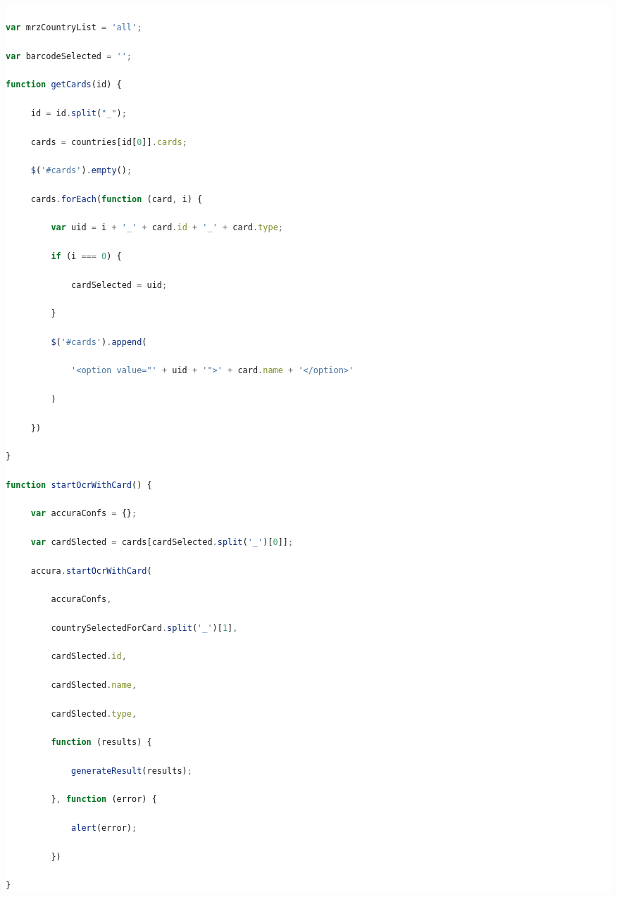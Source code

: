 ```js

var mrzCountryList = 'all';

var barcodeSelected = '';

function getCards(id) {

     id = id.split("_");

     cards = countries[id[0]].cards;

     $('#cards').empty();

     cards.forEach(function (card, i) {

         var uid = i + '_' + card.id + '_' + card.type;

         if (i === 0) {

             cardSelected = uid;

         }

         $('#cards').append(

             '<option value="' + uid + '">' + card.name + '</option>'

         )

     })

}

function startOcrWithCard() {

     var accuraConfs = {};

     var cardSlected = cards[cardSelected.split('_')[0]];

     accura.startOcrWithCard(

         accuraConfs,

         countrySelectedForCard.split('_')[1],

         cardSlected.id,

         cardSlected.name,

         cardSlected.type,

         function (results) {

             generateResult(results);

         }, function (error) {

             alert(error);

         })

}
```